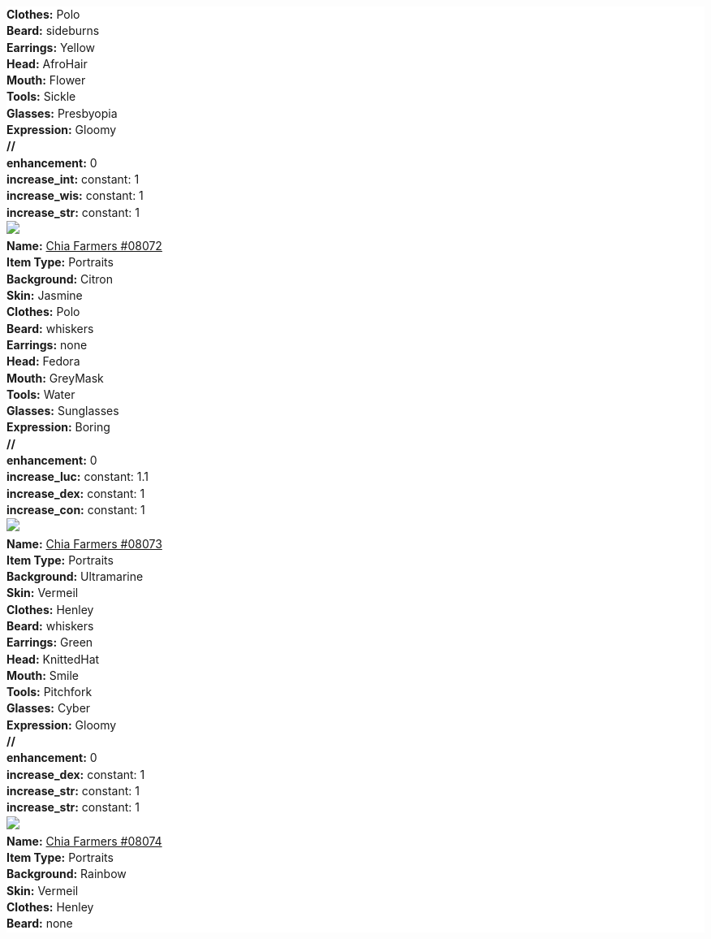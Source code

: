 <div><strong>Clothes:</strong> Polo</div>
<div><strong>Beard:</strong> sideburns</div>
<div><strong>Earrings:</strong> Yellow</div>
<div><strong>Head:</strong> AfroHair</div>
<div><strong>Mouth:</strong> Flower</div>
<div><strong>Tools:</strong> Sickle</div>
<div><strong>Glasses:</strong> Presbyopia</div>
<div><strong>Expression:</strong> Gloomy</div>
<div><strong>//</strong></div><div><strong>enhancement:</strong> 0</div>
<div><strong>increase_int:</strong> constant: 1</div>
<div><strong>increase_wis:</strong> constant: 1</div>
<div><strong>increase_str:</strong> constant: 1</div>
</div>
<div class="item_thumbnail">
<a href="https://mintgarden.io/nfts/nft1xw9s94fek43t8vnacpfgx654v5ytvuccdefsqj8aw650upys4l3s44s2jl"><img loading="lazy" src="https://assets.mainnet.mintgarden.io/thumbnails/9a79ec13a6c98fc4374fc79a1ccfde1d2bec5733c6d607f7e1e75496b3775fa3.webp"></a>
<div><strong>Name:</strong> <a href="https://mintgarden.io/nfts/nft1xw9s94fek43t8vnacpfgx654v5ytvuccdefsqj8aw650upys4l3s44s2jl">Chia Farmers #08072</a></div>
<div><strong>Item Type:</strong> Portraits</div>
<div><strong>Background:</strong> Citron</div>
<div><strong>Skin:</strong> Jasmine</div>
<div><strong>Clothes:</strong> Polo</div>
<div><strong>Beard:</strong> whiskers</div>
<div><strong>Earrings:</strong> none</div>
<div><strong>Head:</strong> Fedora</div>
<div><strong>Mouth:</strong> GreyMask</div>
<div><strong>Tools:</strong> Water</div>
<div><strong>Glasses:</strong> Sunglasses</div>
<div><strong>Expression:</strong> Boring</div>
<div><strong>//</strong></div><div><strong>enhancement:</strong> 0</div>
<div><strong>increase_luc:</strong> constant: 1.1</div>
<div><strong>increase_dex:</strong> constant: 1</div>
<div><strong>increase_con:</strong> constant: 1</div>
</div>
<div class="item_thumbnail">
<a href="https://mintgarden.io/nfts/nft1jp5339r87nnae0rhrsjac0nnut09ulg7kdm6vhkh5kxgud93hr4q2x5stm"><img loading="lazy" src="https://assets.mainnet.mintgarden.io/thumbnails/f314dfca9452e8a773d623dc176489c07b363faa8f11cc5f26e2d361e05a990e.webp"></a>
<div><strong>Name:</strong> <a href="https://mintgarden.io/nfts/nft1jp5339r87nnae0rhrsjac0nnut09ulg7kdm6vhkh5kxgud93hr4q2x5stm">Chia Farmers #08073</a></div>
<div><strong>Item Type:</strong> Portraits</div>
<div><strong>Background:</strong> Ultramarine</div>
<div><strong>Skin:</strong> Vermeil</div>
<div><strong>Clothes:</strong> Henley</div>
<div><strong>Beard:</strong> whiskers</div>
<div><strong>Earrings:</strong> Green</div>
<div><strong>Head:</strong> KnittedHat</div>
<div><strong>Mouth:</strong> Smile</div>
<div><strong>Tools:</strong> Pitchfork</div>
<div><strong>Glasses:</strong> Cyber</div>
<div><strong>Expression:</strong> Gloomy</div>
<div><strong>//</strong></div><div><strong>enhancement:</strong> 0</div>
<div><strong>increase_dex:</strong> constant: 1</div>
<div><strong>increase_str:</strong> constant: 1</div>
<div><strong>increase_str:</strong> constant: 1</div>
</div>
<div class="item_thumbnail">
<a href="https://mintgarden.io/nfts/nft1kuzqgsqf68ruqycseuvt5gmwrz4fmcveut59wjrpc9enpnevktqszp2c2g"><img loading="lazy" src="https://assets.mainnet.mintgarden.io/thumbnails/a88f95ee3a0ae323749cc6ddb26665aaaf1af30b301165e9e67ca4aa724eaa1a.webp"></a>
<div><strong>Name:</strong> <a href="https://mintgarden.io/nfts/nft1kuzqgsqf68ruqycseuvt5gmwrz4fmcveut59wjrpc9enpnevktqszp2c2g">Chia Farmers #08074</a></div>
<div><strong>Item Type:</strong> Portraits</div>
<div><strong>Background:</strong> Rainbow</div>
<div><strong>Skin:</strong> Vermeil</div>
<div><strong>Clothes:</strong> Henley</div>
<div><strong>Beard:</strong> none</div>
